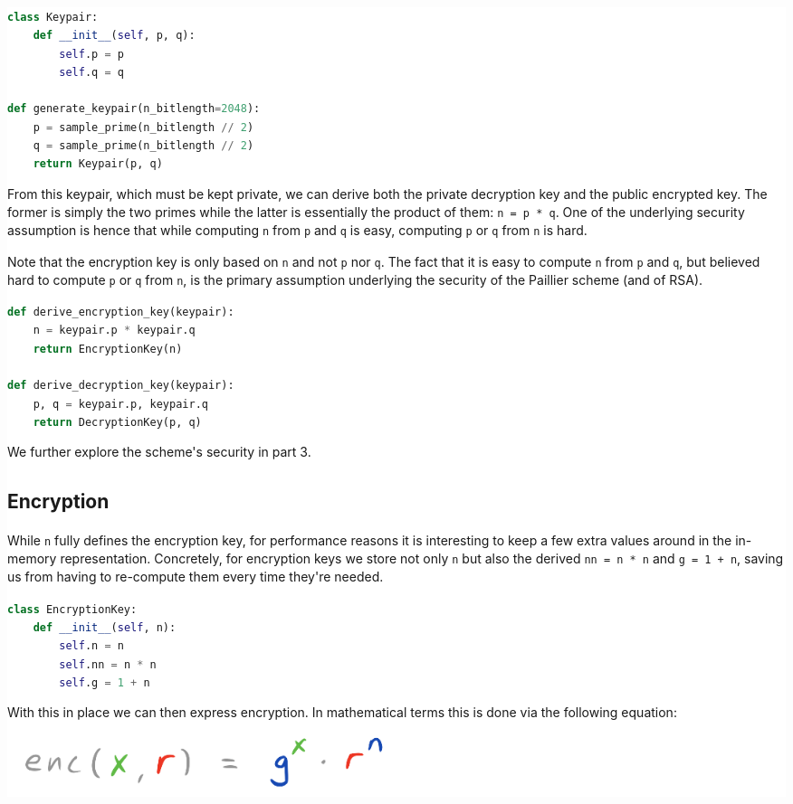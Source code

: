 ```python
class Keypair:
    def __init__(self, p, q):
        self.p = p
        self.q = q

def generate_keypair(n_bitlength=2048):
    p = sample_prime(n_bitlength // 2)
    q = sample_prime(n_bitlength // 2)
    return Keypair(p, q)
```

From this keypair, which must be kept private, we can derive both the private decryption key and the public encrypted key. The former is simply the two primes while the latter is essentially the product of them: `n = p * q`. One of the underlying security assumption is hence that while computing `n` from `p` and `q` is easy, computing `p` or `q` from `n` is hard.

Note that the encryption key is only based on `n` and not `p` nor `q`. The fact that it is easy to compute `n` from `p` and `q`, but believed hard to compute `p` or `q` from `n`, is the primary assumption underlying the security of the Paillier scheme (and of RSA).

```python
def derive_encryption_key(keypair):
    n = keypair.p * keypair.q
    return EncryptionKey(n)

def derive_decryption_key(keypair):
    p, q = keypair.p, keypair.q
    return DecryptionKey(p, q)
```

We further explore the scheme's security in part 3.

## Encryption

While `n` fully defines the encryption key, for performance reasons it is interesting to keep a few extra values around in the in-memory representation. Concretely, for encryption keys we store not only `n` but also the derived `nn = n * n` and `g = 1 + n`, saving us from having to re-compute them every time they're needed.

```python
class EncryptionKey:
    def __init__(self, n):
        self.n = n
        self.nn = n * n
        self.g = 1 + n
```

With this in place we can then express encryption. In mathematical terms this is done via the following equation:

<img src="/assets/paillier/enc.png" style="width: 50%;"/>
